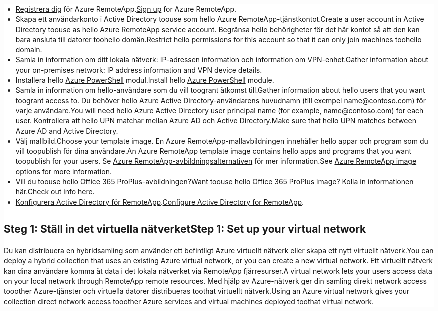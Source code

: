 * <span data-ttu-id="4ada2-128">[Registrera dig](https://azure.microsoft.com/services/remoteapp/) för Azure RemoteApp.</span><span class="sxs-lookup"><span data-stu-id="4ada2-128">[Sign up](https://azure.microsoft.com/services/remoteapp/) for Azure RemoteApp.</span></span>
* <span data-ttu-id="4ada2-129">Skapa ett användarkonto i Active Directory toouse som hello Azure RemoteApp-tjänstkontot.</span><span class="sxs-lookup"><span data-stu-id="4ada2-129">Create a user account in Active Directory toouse as hello Azure RemoteApp service account.</span></span> <span data-ttu-id="4ada2-130">Begränsa hello behörigheter för det här kontot så att den kan bara ansluta till datorer toohello domän.</span><span class="sxs-lookup"><span data-stu-id="4ada2-130">Restrict hello permissions for this account so that it can only join machines toohello domain.</span></span>
* <span data-ttu-id="4ada2-131">Samla in information om ditt lokala nätverk: IP-adressen information och information om VPN-enhet.</span><span class="sxs-lookup"><span data-stu-id="4ada2-131">Gather information about your on-premises network: IP address information and VPN device details.</span></span>
* <span data-ttu-id="4ada2-132">Installera hello [Azure PowerShell](/powershell/azure/overview) modul.</span><span class="sxs-lookup"><span data-stu-id="4ada2-132">Install hello [Azure PowerShell](/powershell/azure/overview) module.</span></span>
* <span data-ttu-id="4ada2-133">Samla in information om hello-användare som du vill toogrant åtkomst till.</span><span class="sxs-lookup"><span data-stu-id="4ada2-133">Gather information about hello users that you want toogrant access to.</span></span> <span data-ttu-id="4ada2-134">Du behöver hello Azure Active Directory-användarens huvudnamn (till exempel name@contoso.com) för varje användare.</span><span class="sxs-lookup"><span data-stu-id="4ada2-134">You will need hello Azure Active Directory user principal name (for example, name@contoso.com) for each user.</span></span> <span data-ttu-id="4ada2-135">Kontrollera att hello UPN matchar mellan Azure AD och Active Directory.</span><span class="sxs-lookup"><span data-stu-id="4ada2-135">Make sure that hello UPN matches between Azure AD and Active Directory.</span></span>
* <span data-ttu-id="4ada2-136">Välj mallbild.</span><span class="sxs-lookup"><span data-stu-id="4ada2-136">Choose your template image.</span></span> <span data-ttu-id="4ada2-137">En Azure RemoteApp-mallavbildningen innehåller hello appar och program som du vill toopublish för dina användare.</span><span class="sxs-lookup"><span data-stu-id="4ada2-137">An Azure RemoteApp template image contains hello apps and programs that you want toopublish for your users.</span></span> <span data-ttu-id="4ada2-138">Se [Azure RemoteApp-avbildningsalternativen](remoteapp-imageoptions.md) för mer information.</span><span class="sxs-lookup"><span data-stu-id="4ada2-138">See [Azure RemoteApp image options](remoteapp-imageoptions.md) for more information.</span></span>
* <span data-ttu-id="4ada2-139">Vill du toouse hello Office 365 ProPlus-avbildningen?</span><span class="sxs-lookup"><span data-stu-id="4ada2-139">Want toouse hello Office 365 ProPlus image?</span></span> <span data-ttu-id="4ada2-140">Kolla in informationen [här](remoteapp-officesubscription.md).</span><span class="sxs-lookup"><span data-stu-id="4ada2-140">Check out info [here](remoteapp-officesubscription.md).</span></span>
* <span data-ttu-id="4ada2-141">[Konfigurera Active Directory för RemoteApp](remoteapp-ad.md).</span><span class="sxs-lookup"><span data-stu-id="4ada2-141">[Configure Active Directory for RemoteApp](remoteapp-ad.md).</span></span>

## <a name="step-1-set-up-your-virtual-network"></a><span data-ttu-id="4ada2-142">Steg 1: Ställ in det virtuella nätverket</span><span class="sxs-lookup"><span data-stu-id="4ada2-142">Step 1: Set up your virtual network</span></span>
<span data-ttu-id="4ada2-143">Du kan distribuera en hybridsamling som använder ett befintligt Azure virtuellt nätverk eller skapa ett nytt virtuellt nätverk.</span><span class="sxs-lookup"><span data-stu-id="4ada2-143">You can deploy a hybrid collection that uses an existing Azure virtual network, or you can create a new virtual network.</span></span> <span data-ttu-id="4ada2-144">Ett virtuellt nätverk kan dina användare komma åt data i det lokala nätverket via RemoteApp fjärresurser.</span><span class="sxs-lookup"><span data-stu-id="4ada2-144">A virtual network lets your users access data on your local network through RemoteApp remote resources.</span></span> <span data-ttu-id="4ada2-145">Med hjälp av Azure-nätverk ger din samling direkt network access tooother Azure-tjänster och virtuella datorer distribueras toothat virtuellt nätverk.</span><span class="sxs-lookup"><span data-stu-id="4ada2-145">Using an Azure virtual network gives your collection direct network access tooother Azure services and virtual machines deployed toothat virtual network.</span></span>
